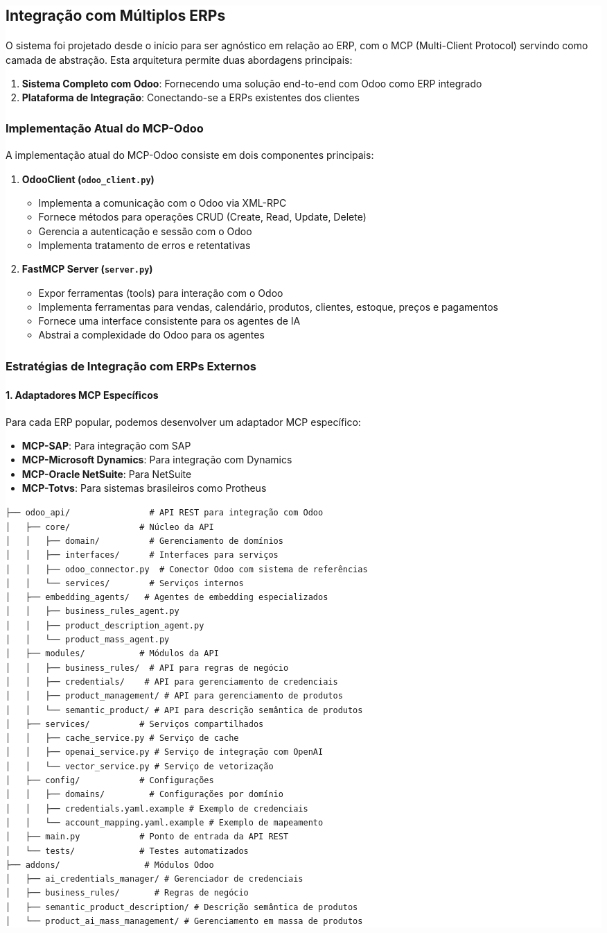 ## Integração com Múltiplos ERPs

O sistema foi projetado desde o início para ser agnóstico em relação ao ERP, com o MCP (Multi-Client Protocol) servindo como camada de abstração. Esta arquitetura permite duas abordagens principais:

1. **Sistema Completo com Odoo**: Fornecendo uma solução end-to-end com Odoo como ERP integrado
2. **Plataforma de Integração**: Conectando-se a ERPs existentes dos clientes

### Implementação Atual do MCP-Odoo

A implementação atual do MCP-Odoo consiste em dois componentes principais:

1. **OdooClient (`odoo_client.py`)**
   - Implementa a comunicação com o Odoo via XML-RPC
   - Fornece métodos para operações CRUD (Create, Read, Update, Delete)
   - Gerencia a autenticação e sessão com o Odoo
   - Implementa tratamento de erros e retentativas

2. **FastMCP Server (`server.py`)**
   - Expor ferramentas (tools) para interação com o Odoo
   - Implementa ferramentas para vendas, calendário, produtos, clientes, estoque, preços e pagamentos
   - Fornece uma interface consistente para os agentes de IA
   - Abstrai a complexidade do Odoo para os agentes

### Estratégias de Integração com ERPs Externos

#### 1. Adaptadores MCP Específicos

Para cada ERP popular, podemos desenvolver um adaptador MCP específico:

- **MCP-SAP**: Para integração com SAP
- **MCP-Microsoft Dynamics**: Para integração com Dynamics
- **MCP-Oracle NetSuite**: Para NetSuite
- **MCP-Totvs**: Para sistemas brasileiros como Protheus

```
├── odoo_api/                # API REST para integração com Odoo
│   ├── core/              # Núcleo da API
│   │   ├── domain/          # Gerenciamento de domínios
│   │   ├── interfaces/      # Interfaces para serviços
│   │   ├── odoo_connector.py  # Conector Odoo com sistema de referências
│   │   └── services/        # Serviços internos
│   ├── embedding_agents/   # Agentes de embedding especializados
│   │   ├── business_rules_agent.py
│   │   ├── product_description_agent.py
│   │   └── product_mass_agent.py
│   ├── modules/           # Módulos da API
│   │   ├── business_rules/  # API para regras de negócio
│   │   ├── credentials/    # API para gerenciamento de credenciais
│   │   ├── product_management/ # API para gerenciamento de produtos
│   │   └── semantic_product/ # API para descrição semântica de produtos
│   ├── services/          # Serviços compartilhados
│   │   ├── cache_service.py # Serviço de cache
│   │   ├── openai_service.py # Serviço de integração com OpenAI
│   │   └── vector_service.py # Serviço de vetorização
│   ├── config/            # Configurações
│   │   ├── domains/         # Configurações por domínio
│   │   ├── credentials.yaml.example # Exemplo de credenciais
│   │   └── account_mapping.yaml.example # Exemplo de mapeamento
│   ├── main.py            # Ponto de entrada da API REST
│   └── tests/             # Testes automatizados
├── addons/                 # Módulos Odoo
│   ├── ai_credentials_manager/ # Gerenciador de credenciais
│   ├── business_rules/       # Regras de negócio
│   ├── semantic_product_description/ # Descrição semântica de produtos
│   └── product_ai_mass_management/ # Gerenciamento em massa de produtos
```